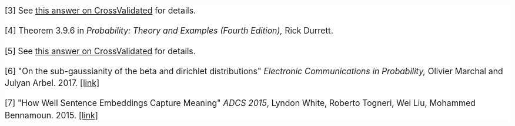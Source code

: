 [3] See [this answer on CrossValidated](https://stats.stackexchange.com/questions/22764/covariance-matrix-of-uniform-spherical-distribution) for details.

[4] Theorem 3.9.6 in *Probability: Theory and Examples (Fourth Edition),* Rick Durrett. 

[5] See [this answer on CrossValidated](https://stats.stackexchange.com/questions/85916/distribution-of-scalar-products-of-two-random-unit-vectors-in-d-dimensions) for details.

[6] "On the sub-gaussianity of the beta and dirichlet distributions" *Electronic Communications in Probability,* Olivier Marchal and Julyan Arbel. 2017. [[link]](https://projecteuclid.org/download/pdfview_1/euclid.ecp/1507860211)

[7] "How Well Sentence Embeddings Capture Meaning" *ADCS 2015*, Lyndon White, Roberto Togneri, Wei Liu, Mohammed Bennamoun. 2015. [[link]](https://www.oxinabox.net/publications/White2015SentVecMeaning.pdf)
